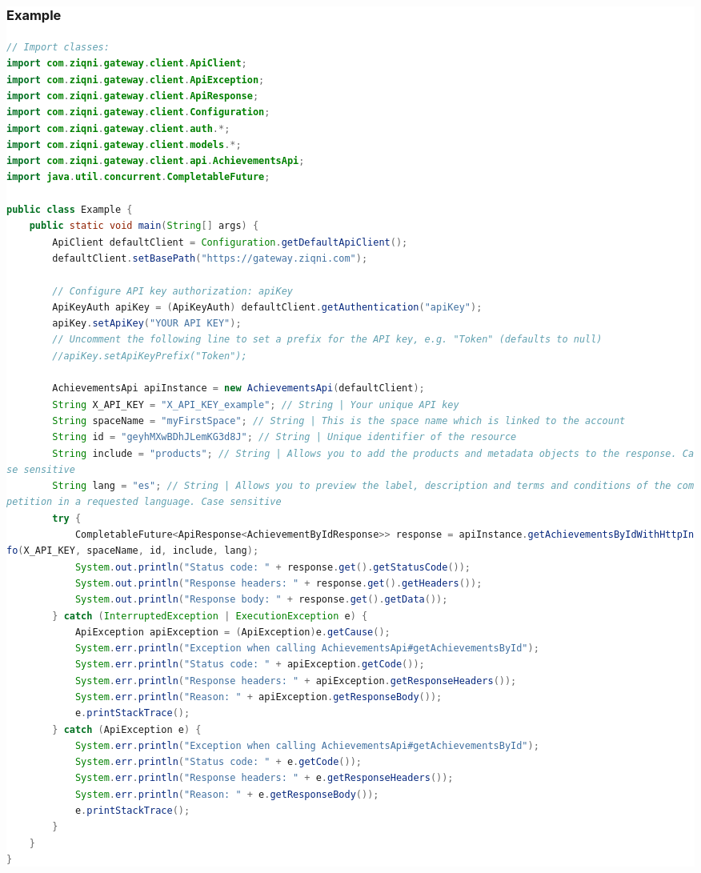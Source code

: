 ### Example

```java
// Import classes:
import com.ziqni.gateway.client.ApiClient;
import com.ziqni.gateway.client.ApiException;
import com.ziqni.gateway.client.ApiResponse;
import com.ziqni.gateway.client.Configuration;
import com.ziqni.gateway.client.auth.*;
import com.ziqni.gateway.client.models.*;
import com.ziqni.gateway.client.api.AchievementsApi;
import java.util.concurrent.CompletableFuture;

public class Example {
    public static void main(String[] args) {
        ApiClient defaultClient = Configuration.getDefaultApiClient();
        defaultClient.setBasePath("https://gateway.ziqni.com");
        
        // Configure API key authorization: apiKey
        ApiKeyAuth apiKey = (ApiKeyAuth) defaultClient.getAuthentication("apiKey");
        apiKey.setApiKey("YOUR API KEY");
        // Uncomment the following line to set a prefix for the API key, e.g. "Token" (defaults to null)
        //apiKey.setApiKeyPrefix("Token");

        AchievementsApi apiInstance = new AchievementsApi(defaultClient);
        String X_API_KEY = "X_API_KEY_example"; // String | Your unique API key
        String spaceName = "myFirstSpace"; // String | This is the space name which is linked to the account
        String id = "geyhMXwBDhJLemKG3d8J"; // String | Unique identifier of the resource
        String include = "products"; // String | Allows you to add the products and metadata objects to the response. Case sensitive
        String lang = "es"; // String | Allows you to preview the label, description and terms and conditions of the competition in a requested language. Case sensitive
        try {
            CompletableFuture<ApiResponse<AchievementByIdResponse>> response = apiInstance.getAchievementsByIdWithHttpInfo(X_API_KEY, spaceName, id, include, lang);
            System.out.println("Status code: " + response.get().getStatusCode());
            System.out.println("Response headers: " + response.get().getHeaders());
            System.out.println("Response body: " + response.get().getData());
        } catch (InterruptedException | ExecutionException e) {
            ApiException apiException = (ApiException)e.getCause();
            System.err.println("Exception when calling AchievementsApi#getAchievementsById");
            System.err.println("Status code: " + apiException.getCode());
            System.err.println("Response headers: " + apiException.getResponseHeaders());
            System.err.println("Reason: " + apiException.getResponseBody());
            e.printStackTrace();
        } catch (ApiException e) {
            System.err.println("Exception when calling AchievementsApi#getAchievementsById");
            System.err.println("Status code: " + e.getCode());
            System.err.println("Response headers: " + e.getResponseHeaders());
            System.err.println("Reason: " + e.getResponseBody());
            e.printStackTrace();
        }
    }
}
```
